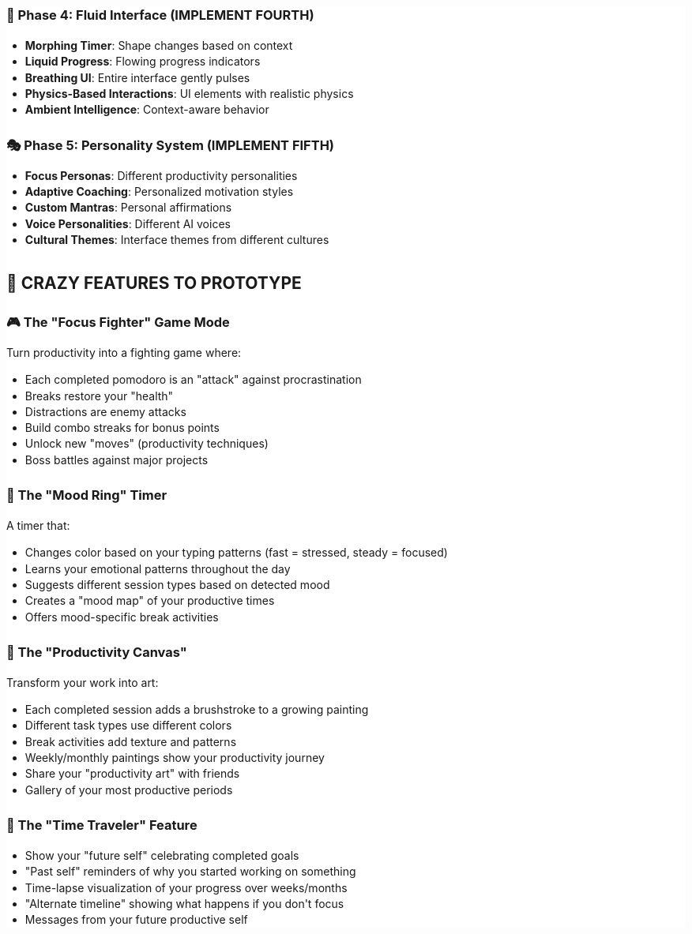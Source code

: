 ### 🌊 Phase 4: Fluid Interface (IMPLEMENT FOURTH)
- **Morphing Timer**: Shape changes based on context
- **Liquid Progress**: Flowing progress indicators
- **Breathing UI**: Entire interface gently pulses
- **Physics-Based Interactions**: UI elements with realistic physics
- **Ambient Intelligence**: Context-aware behavior

### 🎭 Phase 5: Personality System (IMPLEMENT FIFTH)
- **Focus Personas**: Different productivity personalities
- **Adaptive Coaching**: Personalized motivation styles
- **Custom Mantras**: Personal affirmations
- **Voice Personalities**: Different AI voices
- **Cultural Themes**: Interface themes from different cultures

## 🎪 CRAZY FEATURES TO PROTOTYPE

### 🎮 The "Focus Fighter" Game Mode
Turn productivity into a fighting game where:
- Each completed pomodoro is an "attack" against procrastination
- Breaks restore your "health"
- Distractions are enemy attacks
- Build combo streaks for bonus points
- Unlock new "moves" (productivity techniques)
- Boss battles against major projects

### 🌈 The "Mood Ring" Timer
A timer that:
- Changes color based on your typing patterns (fast = stressed, steady = focused)
- Learns your emotional patterns throughout the day
- Suggests different session types based on detected mood
- Creates a "mood map" of your productive times
- Offers mood-specific break activities

### 🎨 The "Productivity Canvas"
Transform your work into art:
- Each completed session adds a brushstroke to a growing painting
- Different task types use different colors
- Break activities add texture and patterns
- Weekly/monthly paintings show your productivity journey
- Share your "productivity art" with friends
- Gallery of your most productive periods

### 🚀 The "Time Traveler" Feature
- Show your "future self" celebrating completed goals
- "Past self" reminders of why you started working on something
- Time-lapse visualization of your progress over weeks/months
- "Alternate timeline" showing what happens if you don't focus
- Messages from your future productive self
